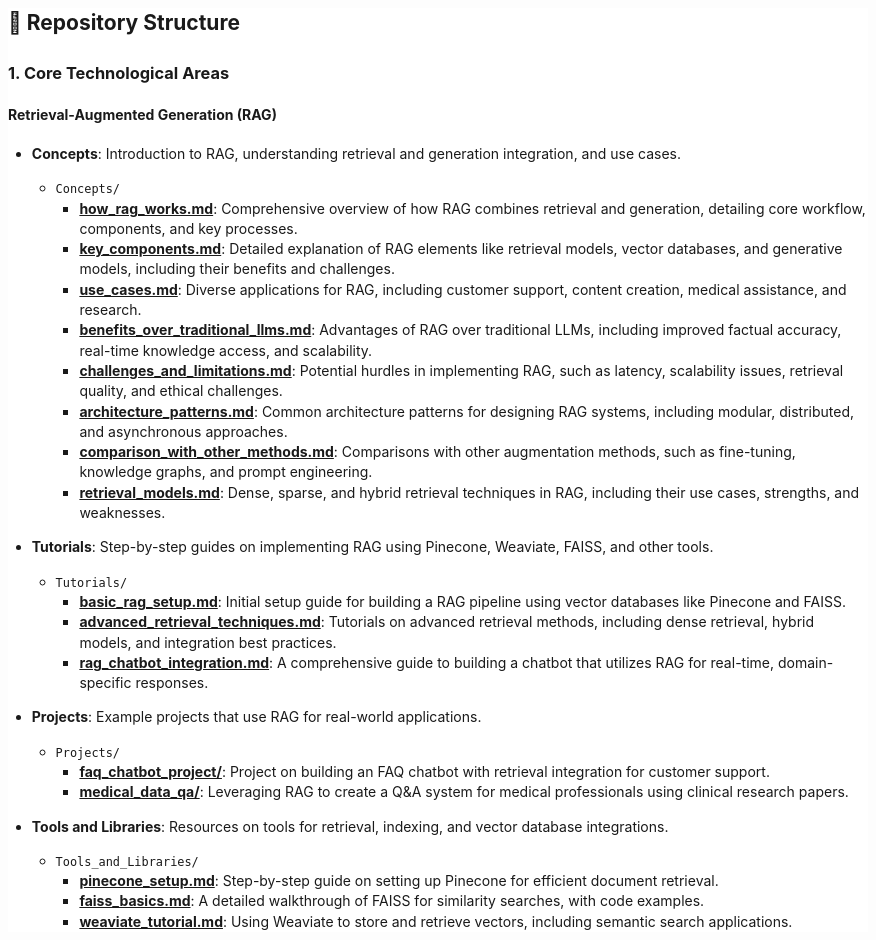 ## 📂 Repository Structure

### 1. **Core Technological Areas**

#### **Retrieval-Augmented Generation (RAG)**
- **Concepts**: Introduction to RAG, understanding retrieval and generation integration, and use cases.
  - `Concepts/`
    - [**how_rag_works.md**](rag/Concepts/how_rag_works.md): Comprehensive overview of how RAG combines retrieval and generation, detailing core workflow, components, and key processes.
    - [**key_components.md**](rag/Concepts/key_components.md): Detailed explanation of RAG elements like retrieval models, vector databases, and generative models, including their benefits and challenges.
    - [**use_cases.md**](rag/Concepts/use_cases.md): Diverse applications for RAG, including customer support, content creation, medical assistance, and research.
    - [**benefits_over_traditional_llms.md**](rag/Concepts/benefits_over_traditional_llms.md): Advantages of RAG over traditional LLMs, including improved factual accuracy, real-time knowledge access, and scalability.
    - [**challenges_and_limitations.md**](rag/Concepts/challenges_and_limitations.md): Potential hurdles in implementing RAG, such as latency, scalability issues, retrieval quality, and ethical challenges.
    - [**architecture_patterns.md**](rag/Concepts/architecture_patterns.md): Common architecture patterns for designing RAG systems, including modular, distributed, and asynchronous approaches.
    - [**comparison_with_other_methods.md**](rag/Concepts/comparison_with_other_methods.md): Comparisons with other augmentation methods, such as fine-tuning, knowledge graphs, and prompt engineering.
    - [**retrieval_models.md**](rag/Concepts/retrieval_models.md): Dense, sparse, and hybrid retrieval techniques in RAG, including their use cases, strengths, and weaknesses.

- **Tutorials**: Step-by-step guides on implementing RAG using Pinecone, Weaviate, FAISS, and other tools.
  - `Tutorials/`
    - [**basic_rag_setup.md**](rag/Tutorials/basic_rag_setup.md): Initial setup guide for building a RAG pipeline using vector databases like Pinecone and FAISS.
    - [**advanced_retrieval_techniques.md**](rag/Tutorials/advanced_retrieval_techniques.md): Tutorials on advanced retrieval methods, including dense retrieval, hybrid models, and integration best practices.
    - [**rag_chatbot_integration.md**](rag/Tutorials/rag_chatbot_integration.md): A comprehensive guide to building a chatbot that utilizes RAG for real-time, domain-specific responses.

- **Projects**: Example projects that use RAG for real-world applications.
  - `Projects/`
    - [**faq_chatbot_project/**](rag/Projects/faq_chatbot_project/): Project on building an FAQ chatbot with retrieval integration for customer support.
    - [**medical_data_qa/**](rag/Projects/medical_data_qa/): Leveraging RAG to create a Q&A system for medical professionals using clinical research papers.

- **Tools and Libraries**: Resources on tools for retrieval, indexing, and vector database integrations.
  - `Tools_and_Libraries/`
    - [**pinecone_setup.md**](rag/Tools_and_Libraries/pinecone_setup.md): Step-by-step guide on setting up Pinecone for efficient document retrieval.
    - [**faiss_basics.md**](rag/Tools_and_Libraries/faiss_basics.md): A detailed walkthrough of FAISS for similarity searches, with code examples.
    - [**weaviate_tutorial.md**](rag/Tools_and_Libraries/weaviate_tutorial.md): Using Weaviate to store and retrieve vectors, including semantic search applications.
